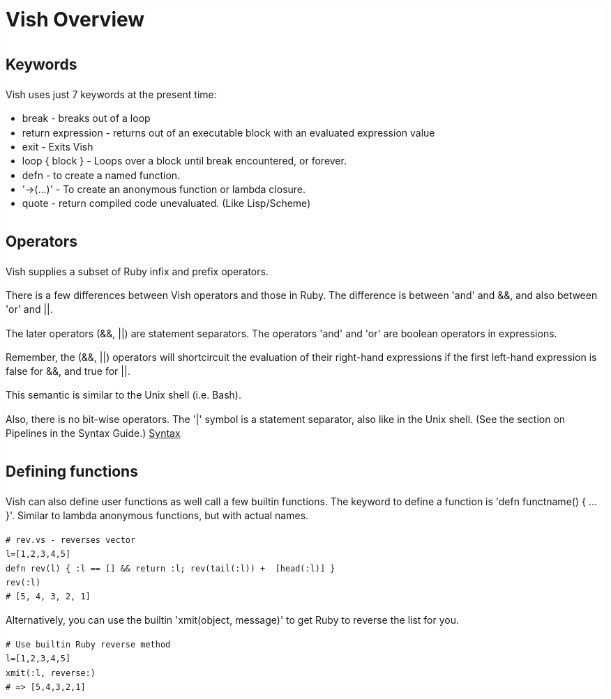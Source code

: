 # Vish Overview


## Keywords

Vish uses just 7 keywords at the present time:

- break - breaks out of a loop
- return expression - returns out of an executable block with an evaluated expression value
- exit - Exits Vish
- loop { block } - Loops over a block until break encountered, or forever.
- defn - to create a named function.
- '->(...)' - To create an anonymous function or lambda closure.
- quote - return compiled code unevaluated. (Like Lisp/Scheme)

## Operators

Vish supplies a subset of Ruby infix and prefix operators.

There is a few differences between Vish operators and those in Ruby.
The difference is between 'and' and &&, and also between 'or' and ||.

The later operators (&&, ||) are statement separators.
The operators 'and' and 'or' are boolean operators in expressions.

Remember, the (&&, ||) operators will shortcircuit the evaluation
of their right-hand expressions if the first left-hand
expression is false for &&, and true for ||.

This semantic is similar to the Unix shell (i.e. Bash).

Also, there is no bit-wise operators.
The '|' symbol is a statement separator, also like in the Unix shell.
(See the section on Pipelines in the Syntax Guide.)
[Syntax](Syntax.md)

## Defining functions

Vish can also define user functions as well call a few builtin functions.
The keyword to define a function is 'defn functname() { ... }'.
Similar to lambda anonymous functions, but with actual names.

```
# rev.vs - reverses vector
l=[1,2,3,4,5]
defn rev(l) { :l == [] && return :l; rev(tail(:l)) +  [head(:l)] }
rev(:l)
# [5, 4, 3, 2, 1]
```

Alternatively, you can use the builtin 'xmit(object, message)' to get Ruby to
reverse the list for you.

```
# Use builtin Ruby reverse method
l=[1,2,3,4,5]
xmit(:l, reverse:)
# => [5,4,3,2,1]
```
